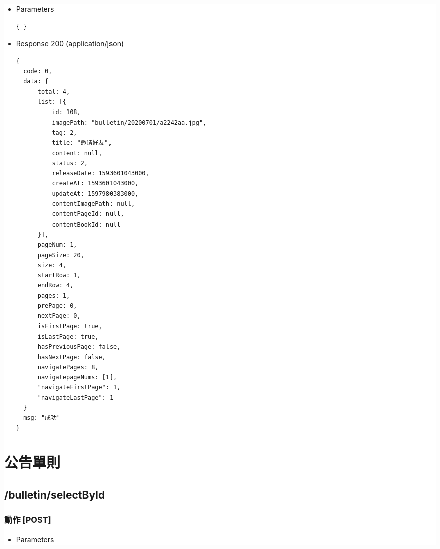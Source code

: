 - Parameters

      { }

- Response 200 (application/json)

      {
      	code: 0,
      	data: {
      		total: 4,
      		list: [{
      			id: 108,
      			imagePath: "bulletin/20200701/a2242aa.jpg",
      			tag: 2,
      			title: "邀请好友",
      			content: null,
      			status: 2,
      			releaseDate: 1593601043000,
      			createAt: 1593601043000,
      			updateAt: 1597980383000,
      			contentImagePath: null,
      			contentPageId: null,
      			contentBookId: null
      		}],
      		pageNum: 1,
      		pageSize: 20,
      		size: 4,
      		startRow: 1,
      		endRow: 4,
      		pages: 1,
      		prePage: 0,
      		nextPage: 0,
      		isFirstPage: true,
      		isLastPage: true,
      		hasPreviousPage: false,
      		hasNextPage: false,
      		navigatePages: 8,
      		navigatepageNums: [1],
      		"navigateFirstPage": 1,
      		"navigateLastPage": 1
      	}
      	msg: "成功"
      }

# 公告單則

## /bulletin/selectById

### 動作 [POST]

- Parameters
